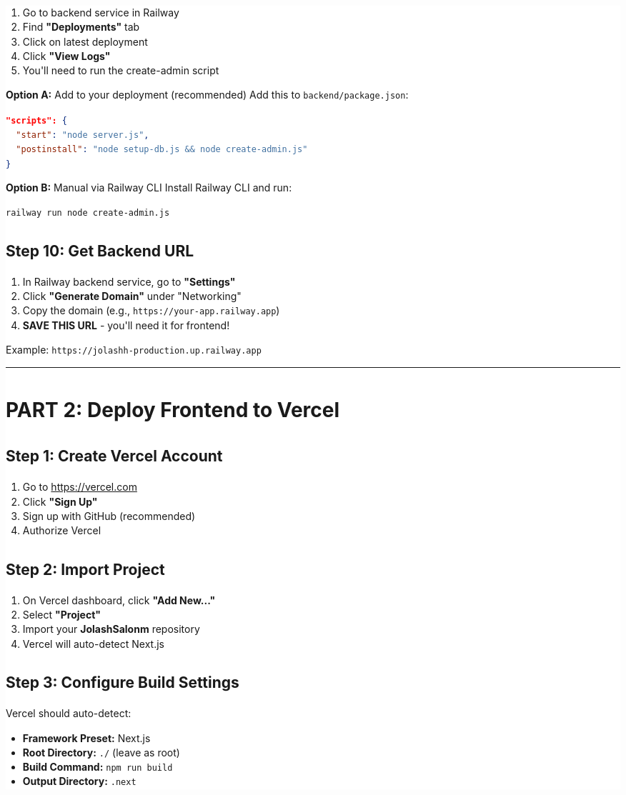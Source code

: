 1. Go to backend service in Railway
2. Find **"Deployments"** tab
3. Click on latest deployment
4. Click **"View Logs"**
5. You'll need to run the create-admin script

**Option A:** Add to your deployment (recommended)
Add this to `backend/package.json`:
```json
"scripts": {
  "start": "node server.js",
  "postinstall": "node setup-db.js && node create-admin.js"
}
```

**Option B:** Manual via Railway CLI
Install Railway CLI and run:
```bash
railway run node create-admin.js
```

## Step 10: Get Backend URL

1. In Railway backend service, go to **"Settings"**
2. Click **"Generate Domain"** under "Networking"
3. Copy the domain (e.g., `https://your-app.railway.app`)
4. **SAVE THIS URL** - you'll need it for frontend!

Example: `https://jolashh-production.up.railway.app`

---

# PART 2: Deploy Frontend to Vercel

## Step 1: Create Vercel Account

1. Go to https://vercel.com
2. Click **"Sign Up"**
3. Sign up with GitHub (recommended)
4. Authorize Vercel

## Step 2: Import Project

1. On Vercel dashboard, click **"Add New..."**
2. Select **"Project"**
3. Import your **JolashSalonm** repository
4. Vercel will auto-detect Next.js

## Step 3: Configure Build Settings

Vercel should auto-detect:
- **Framework Preset:** Next.js
- **Root Directory:** `./` (leave as root)
- **Build Command:** `npm run build`
- **Output Directory:** `.next`
